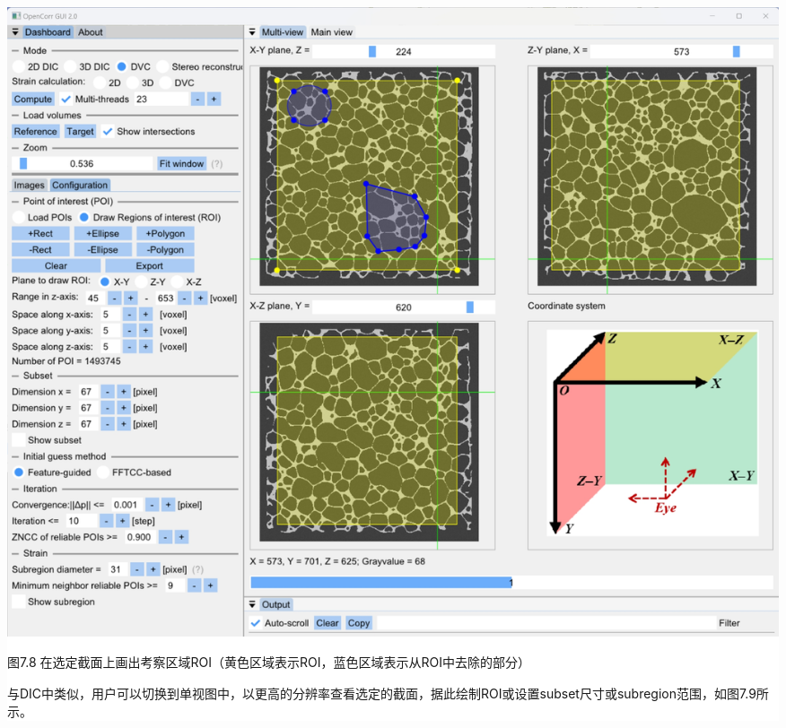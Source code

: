 ![image](./img/gui_dvc_2.png)

图7.8 在选定截面上画出考察区域ROI（黄色区域表示ROI，蓝色区域表示从ROI中去除的部分）



与DIC中类似，用户可以切换到单视图中，以更高的分辨率查看选定的截面，据此绘制ROI或设置subset尺寸或subregion范围，如图7.9所示。
